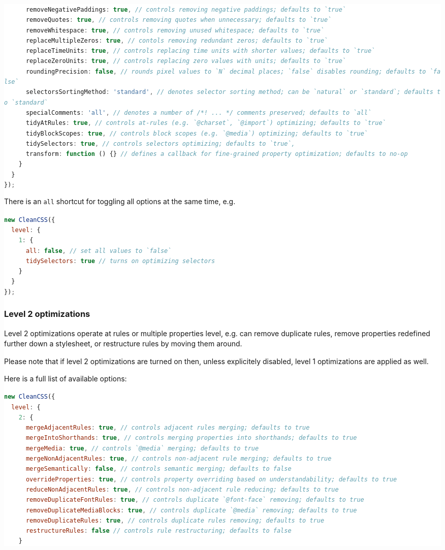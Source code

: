 ```js
      removeNegativePaddings: true, // controls removing negative paddings; defaults to `true`
      removeQuotes: true, // controls removing quotes when unnecessary; defaults to `true`
      removeWhitespace: true, // controls removing unused whitespace; defaults to `true`
      replaceMultipleZeros: true, // contols removing redundant zeros; defaults to `true`
      replaceTimeUnits: true, // controls replacing time units with shorter values; defaults to `true`
      replaceZeroUnits: true, // controls replacing zero values with units; defaults to `true`
      roundingPrecision: false, // rounds pixel values to `N` decimal places; `false` disables rounding; defaults to `false`
      selectorsSortingMethod: 'standard', // denotes selector sorting method; can be `natural` or `standard`; defaults to `standard`
      specialComments: 'all', // denotes a number of /*! ... */ comments preserved; defaults to `all`
      tidyAtRules: true, // controls at-rules (e.g. `@charset`, `@import`) optimizing; defaults to `true`
      tidyBlockScopes: true, // controls block scopes (e.g. `@media`) optimizing; defaults to `true`
      tidySelectors: true, // controls selectors optimizing; defaults to `true`,
      transform: function () {} // defines a callback for fine-grained property optimization; defaults to no-op
    }
  }
});
```

There is an `all` shortcut for toggling all options at the same time, e.g.

```js
new CleanCSS({
  level: {
    1: {
      all: false, // set all values to `false`
      tidySelectors: true // turns on optimizing selectors
    }
  }
});
```

### Level 2 optimizations

Level 2 optimizations operate at rules or multiple properties level, e.g. can remove duplicate rules, remove properties redefined further down a stylesheet, or restructure rules by moving them around.

Please note that if level 2 optimizations are turned on then, unless explicitely disabled, level 1 optimizations are applied as well.

Here is a full list of available options:

```js
new CleanCSS({
  level: {
    2: {
      mergeAdjacentRules: true, // controls adjacent rules merging; defaults to true
      mergeIntoShorthands: true, // controls merging properties into shorthands; defaults to true
      mergeMedia: true, // controls `@media` merging; defaults to true
      mergeNonAdjacentRules: true, // controls non-adjacent rule merging; defaults to true
      mergeSemantically: false, // controls semantic merging; defaults to false
      overrideProperties: true, // controls property overriding based on understandability; defaults to true
      reduceNonAdjacentRules: true, // controls non-adjacent rule reducing; defaults to true
      removeDuplicateFontRules: true, // controls duplicate `@font-face` removing; defaults to true
      removeDuplicateMediaBlocks: true, // controls duplicate `@media` removing; defaults to true
      removeDuplicateRules: true, // controls duplicate rules removing; defaults to true
      restructureRules: false // controls rule restructuring; defaults to false
    }
```